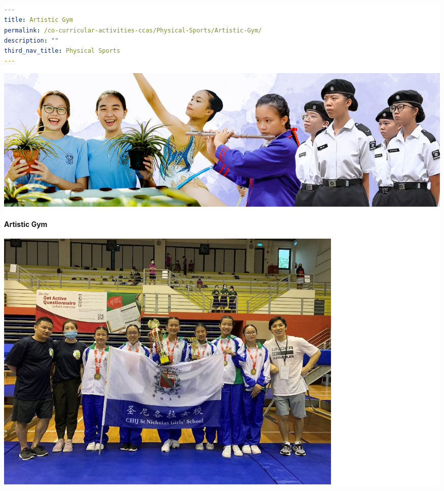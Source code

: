 ```yaml
---
title: Artistic Gym
permalink: /co-curricular-activities-ccas/Physical-Sports/Artistic-Gym/
description: ""
third_nav_title: Physical Sports
---
```

![](/images/01%20Banner%20Photos/05%20subpage%20cca.jpg)

#### **Artistic Gym**

<img src="/images/Artistic%20Gym.jpeg" style="width:75%">
